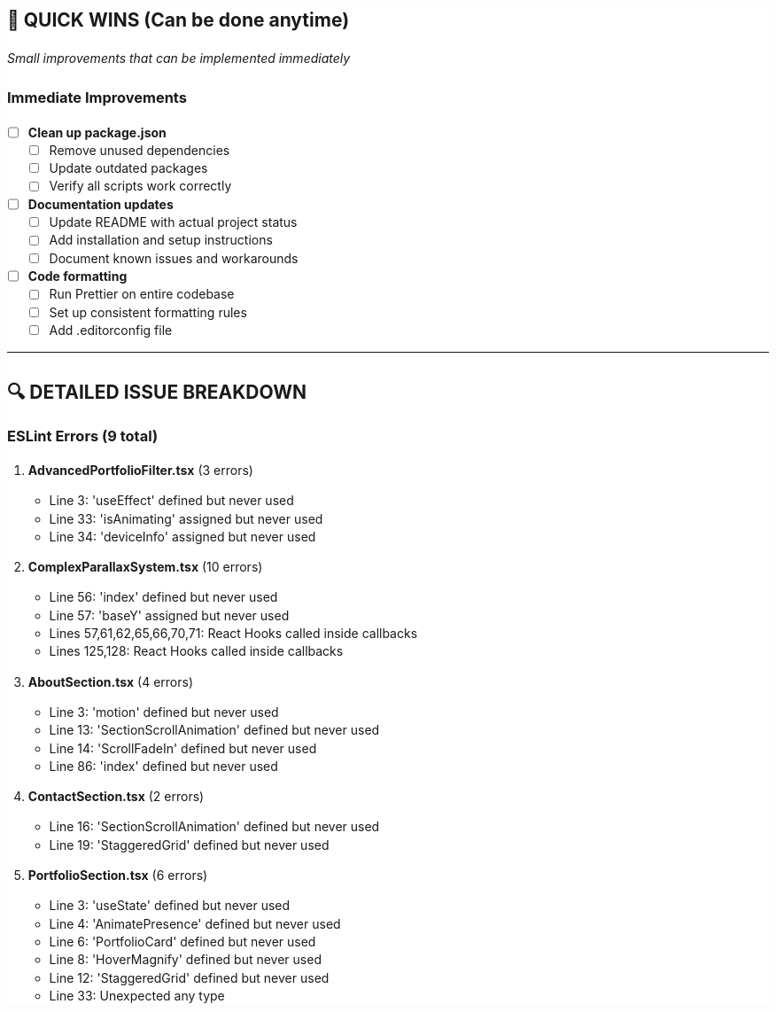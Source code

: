 
## 🎯 QUICK WINS (Can be done anytime)
*Small improvements that can be implemented immediately*

### Immediate Improvements
- [ ] **Clean up package.json**
  - [ ] Remove unused dependencies
  - [ ] Update outdated packages
  - [ ] Verify all scripts work correctly

- [ ] **Documentation updates**
  - [ ] Update README with actual project status
  - [ ] Add installation and setup instructions
  - [ ] Document known issues and workarounds

- [ ] **Code formatting**
  - [ ] Run Prettier on entire codebase
  - [ ] Set up consistent formatting rules
  - [ ] Add .editorconfig file

---

## 🔍 DETAILED ISSUE BREAKDOWN

### ESLint Errors (9 total)
1. **AdvancedPortfolioFilter.tsx** (3 errors)
   - Line 3: 'useEffect' defined but never used
   - Line 33: 'isAnimating' assigned but never used
   - Line 34: 'deviceInfo' assigned but never used

2. **ComplexParallaxSystem.tsx** (10 errors)
   - Line 56: 'index' defined but never used
   - Line 57: 'baseY' assigned but never used
   - Lines 57,61,62,65,66,70,71: React Hooks called inside callbacks
   - Lines 125,128: React Hooks called inside callbacks

3. **AboutSection.tsx** (4 errors)
   - Line 3: 'motion' defined but never used
   - Line 13: 'SectionScrollAnimation' defined but never used
   - Line 14: 'ScrollFadeIn' defined but never used
   - Line 86: 'index' defined but never used

4. **ContactSection.tsx** (2 errors)
   - Line 16: 'SectionScrollAnimation' defined but never used
   - Line 19: 'StaggeredGrid' defined but never used

5. **PortfolioSection.tsx** (6 errors)
   - Line 3: 'useState' defined but never used
   - Line 4: 'AnimatePresence' defined but never used
   - Line 6: 'PortfolioCard' defined but never used
   - Line 8: 'HoverMagnify' defined but never used
   - Line 12: 'StaggeredGrid' defined but never used
   - Line 33: Unexpected any type
